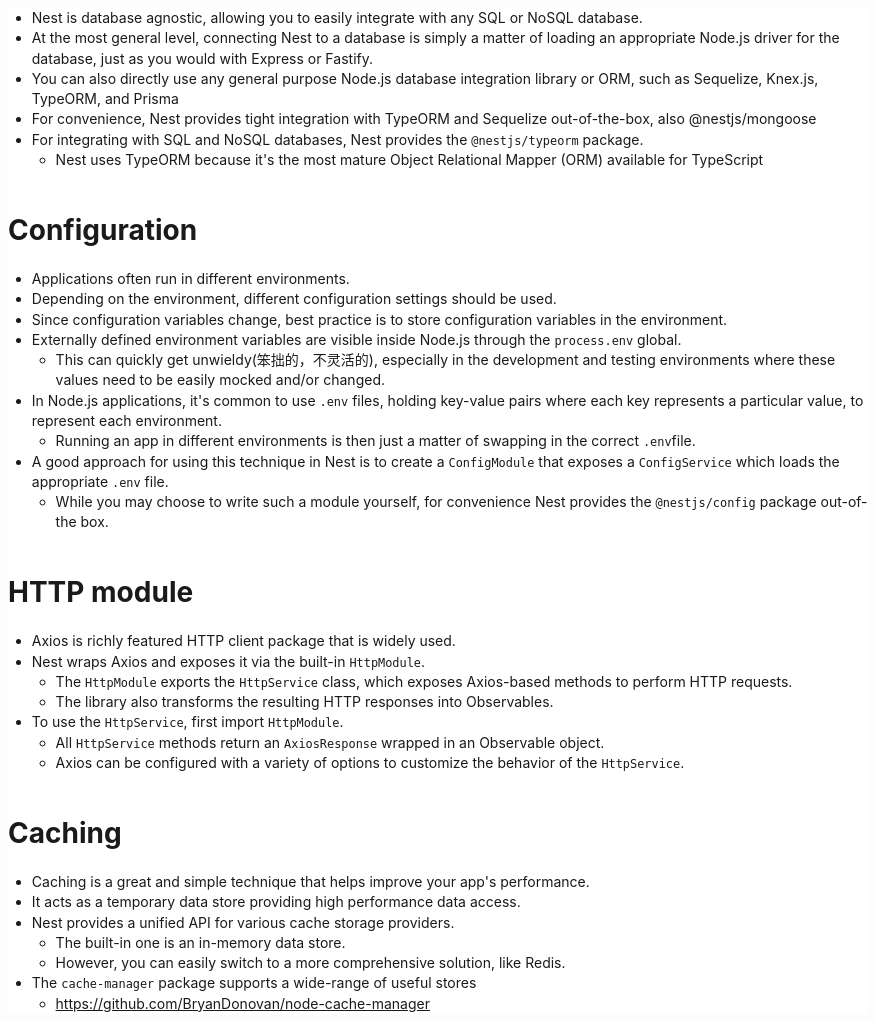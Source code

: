 - Nest is database agnostic, allowing you to easily integrate with any SQL or NoSQL database. 
- At the most general level, connecting Nest to a database is simply a matter of loading an appropriate Node.js driver for the database, just as you would with Express or Fastify.
- You can also directly use any general purpose Node.js database integration library or ORM, such as Sequelize, Knex.js, TypeORM, and Prisma
- For convenience, Nest provides tight integration with TypeORM and Sequelize out-of-the-box, also @nestjs/mongoose
- For integrating with SQL and NoSQL databases, Nest provides the `@nestjs/typeorm` package.
  - Nest uses TypeORM because it's the most mature Object Relational Mapper (ORM) available for TypeScript

# Configuration

- Applications often run in different environments. 
- Depending on the environment, different configuration settings should be used. 
- Since configuration variables change, best practice is to store configuration variables in the environment.
- Externally defined environment variables are visible inside Node.js through the `process.env` global. 
  - This can quickly get unwieldy(笨拙的，不灵活的), especially in the development and testing environments where these values need to be easily mocked and/or changed.
- In Node.js applications, it's common to use `.env` files, holding key-value pairs where each key represents a particular value, to represent each environment. 
  - Running an app in different environments is then just a matter of swapping in the correct `.env`file.
- A good approach for using this technique in Nest is to create a `ConfigModule` that exposes a `ConfigService` which loads the appropriate `.env` file. 
  - While you may choose to write such a module yourself, for convenience Nest provides the `@nestjs/config` package out-of-the box. 

# HTTP module

- Axios is richly featured HTTP client package that is widely used.
- Nest wraps Axios and exposes it via the built-in `HttpModule`.
  - The `HttpModule` exports the `HttpService` class, which exposes Axios-based methods to perform HTTP requests. 
  - The library also transforms the resulting HTTP responses into Observables.
- To use the `HttpService`, first import `HttpModule`.
  - All `HttpService` methods return an `AxiosResponse` wrapped in an Observable object.
  - Axios can be configured with a variety of options to customize the behavior of the `HttpService`.

# Caching

- Caching is a great and simple technique that helps improve your app's performance. 
- It acts as a temporary data store providing high performance data access.
- Nest provides a unified API for various cache storage providers. 
  - The built-in one is an in-memory data store. 
  - However, you can easily switch to a more comprehensive solution, like Redis.
- The `cache-manager` package supports a wide-range of useful stores
  - https://github.com/BryanDonovan/node-cache-manager
